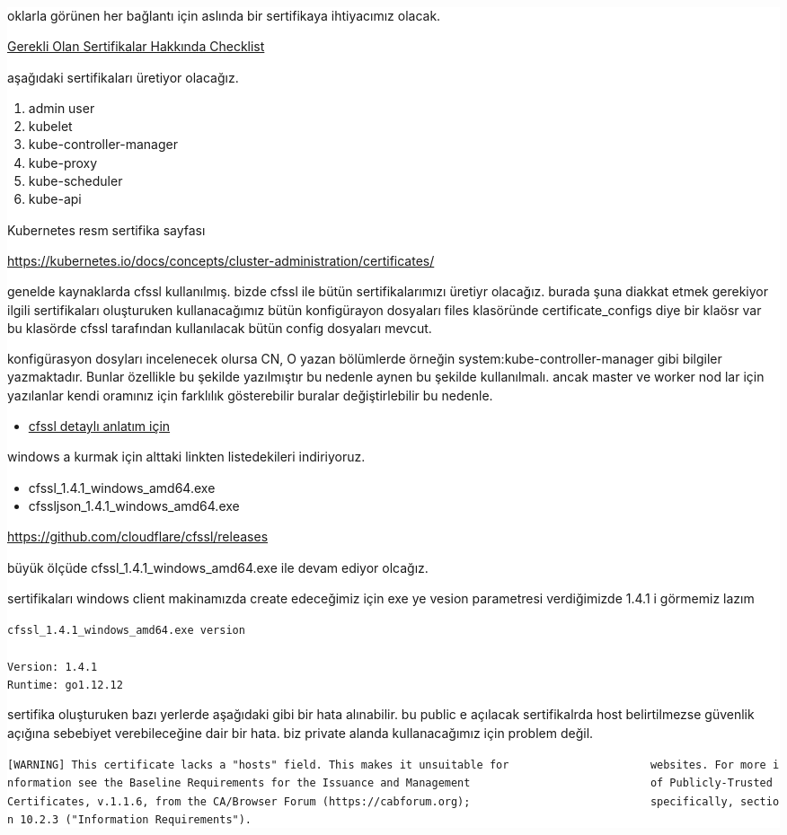 oklarla görünen her bağlantı için aslında bir sertifikaya ihtiyacımız olacak.

[Gerekli Olan Sertifikalar Hakkında Checklist](files/kubernetes-certs-checker.xlsx)

aşağıdaki sertifikaları üretiyor olacağız.


1. admin user
2. kubelet
3. kube-controller-manager
4. kube-proxy
5. kube-scheduler
6. kube-api

Kubernetes resm sertifika sayfası

https://kubernetes.io/docs/concepts/cluster-administration/certificates/

genelde kaynaklarda cfssl kullanılmış. bizde cfssl ile bütün sertifikalarımızı üretiyr olacağız. burada şuna diakkat etmek gerekiyor ilgili sertifikaları oluşturuken kullanacağımız bütün konfigürayon dosyaları files klasöründe certificate_configs diye bir klaösr var bu klasörde cfssl tarafından kullanılacak bütün config dosyaları mevcut.

konfigürasyon dosyları incelenecek olursa CN, O yazan bölümlerde örneğin system:kube-controller-manager gibi bilgiler yazmaktadır. Bunlar özellikle bu şekilde yazılmıştır bu nedenle aynen bu şekilde kullanılmalı. ancak master ve worker nod lar için yazılanlar kendi oramınız için farklılık gösterebilir buralar değiştirlebilir bu nedenle.

- [cfssl detaylı anlatım için](https://github.com/cloudflare/cfssl) 

windows a kurmak için alttaki linkten listedekileri indiriyoruz.


- cfssl_1.4.1_windows_amd64.exe
- cfssljson_1.4.1_windows_amd64.exe

https://github.com/cloudflare/cfssl/releases


büyük ölçüde cfssl_1.4.1_windows_amd64.exe ile devam ediyor olcağız.

sertifikaları windows client makinamızda create edeceğimiz için exe ye vesion parametresi verdiğimizde 1.4.1 i görmemiz lazım
```
cfssl_1.4.1_windows_amd64.exe version

Version: 1.4.1
Runtime: go1.12.12

```

sertifika oluşturuken bazı yerlerde aşağıdaki gibi bir hata alınabilir. bu public e açılacak sertifikalrda host belirtilmezse güvenlik açığına sebebiyet verebileceğine dair bir hata. biz private alanda kullanacağımız için problem değil.

```
[WARNING] This certificate lacks a "hosts" field. This makes it unsuitable for                      websites. For more information see the Baseline Requirements for the Issuance and Management                            of Publicly-Trusted Certificates, v.1.1.6, from the CA/Browser Forum (https://cabforum.org);                            specifically, section 10.2.3 ("Information Requirements").
```
